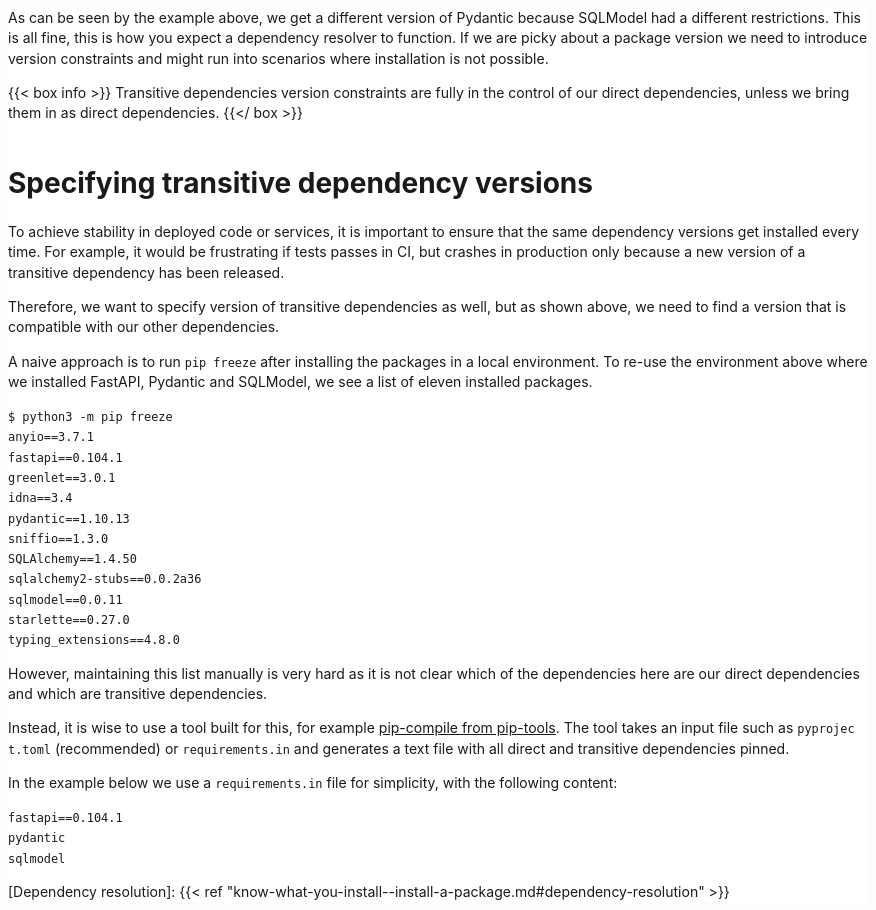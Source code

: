 As can be seen by the example above, we get a different version of Pydantic
because SQLModel had a different restrictions. This is all fine, this is how
you expect a dependency resolver to function. If we are picky about a package
version we need to introduce version constraints and might run into scenarios
where installation is not possible.

{{< box info >}}
Transitive dependencies version constraints are fully in the control of our
direct dependencies, unless we bring them in as direct dependencies.
{{</ box >}}

[fast-toml]: https://github.com/tiangolo/fastapi/blob/0.104.1/pyproject.toml#L42-L48

# Specifying transitive dependency versions

To achieve stability in deployed code or services, it is important to ensure
that the same dependency versions get installed every time. For example, it
would be frustrating if tests passes in CI, but crashes in production only
because a new version of a transitive dependency has been released.

Therefore, we want to specify version of transitive dependencies as well, but
as shown above, we need to find a version that is compatible with our other
dependencies.

A naive approach is to run `pip freeze` after installing the packages in a
local environment. To re-use the environment above where we installed FastAPI,
Pydantic and SQLModel, we see a list of eleven installed packages.

```shell {linenos=false}
$ python3 -m pip freeze
anyio==3.7.1
fastapi==0.104.1
greenlet==3.0.1
idna==3.4
pydantic==1.10.13
sniffio==1.3.0
SQLAlchemy==1.4.50
sqlalchemy2-stubs==0.0.2a36
sqlmodel==0.0.11
starlette==0.27.0
typing_extensions==4.8.0
```

However, maintaining this list manually is very hard as it is not clear which
of the dependencies here are our direct dependencies and which are transitive
dependencies.

Instead, it is wise to use a tool built for this, for example [pip-compile from
pip-tools][PT]. The tool takes an input file such as `pyproject.toml`
(recommended) or `requirements.in` and generates a text file with all
direct and transitive dependencies pinned.

In the example below we use a `requirements.in` file for simplicity, with the
following content:

```text
fastapi==0.104.1
pydantic
sqlmodel
```


[PT]: https://github.com/jazzband/pip-tools 
[Dependency resolution]: {{< ref "know-what-you-install--install-a-package.md#dependency-resolution" >}}